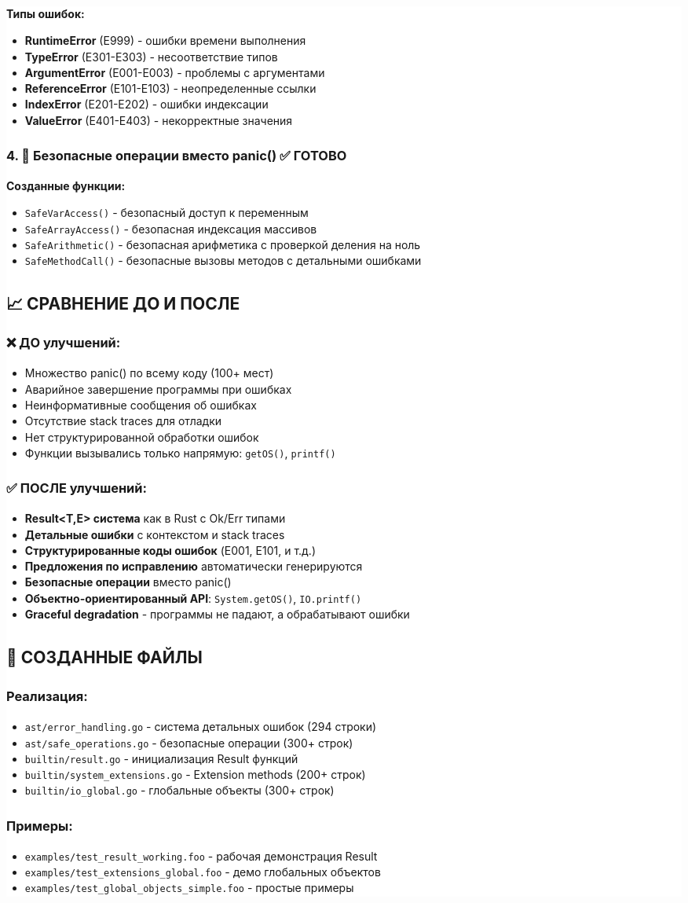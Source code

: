 **Типы ошибок:**
- **RuntimeError** (E999) - ошибки времени выполнения
- **TypeError** (E301-E303) - несоответствие типов
- **ArgumentError** (E001-E003) - проблемы с аргументами
- **ReferenceError** (E101-E103) - неопределенные ссылки
- **IndexError** (E201-E202) - ошибки индексации
- **ValueError** (E401-E403) - некорректные значения

### 4. 🔧 **Безопасные операции вместо panic()** ✅ **ГОТОВО**

**Созданные функции:**
- `SafeVarAccess()` - безопасный доступ к переменным
- `SafeArrayAccess()` - безопасная индексация массивов
- `SafeArithmetic()` - безопасная арифметика с проверкой деления на ноль
- `SafeMethodCall()` - безопасные вызовы методов с детальными ошибками

## 📈 **СРАВНЕНИЕ ДО И ПОСЛЕ**

### ❌ **ДО улучшений:**
- Множество panic() по всему коду (100+ мест)
- Аварийное завершение программы при ошибках
- Неинформативные сообщения об ошибках
- Отсутствие stack traces для отладки
- Нет структурированной обработки ошибок
- Функции вызывались только напрямую: `getOS()`, `printf()`

### ✅ **ПОСЛЕ улучшений:**
- **Result<T,E> система** как в Rust с Ok/Err типами
- **Детальные ошибки** с контекстом и stack traces
- **Структурированные коды ошибок** (E001, E101, и т.д.)
- **Предложения по исправлению** автоматически генерируются
- **Безопасные операции** вместо panic()
- **Объектно-ориентированный API**: `System.getOS()`, `IO.printf()`
- **Graceful degradation** - программы не падают, а обрабатывают ошибки

## 📁 **СОЗДАННЫЕ ФАЙЛЫ**

### Реализация:
- `ast/error_handling.go` - система детальных ошибок (294 строки)
- `ast/safe_operations.go` - безопасные операции (300+ строк)
- `builtin/result.go` - инициализация Result функций
- `builtin/system_extensions.go` - Extension methods (200+ строк)
- `builtin/io_global.go` - глобальные объекты (300+ строк)

### Примеры:
- `examples/test_result_working.foo` - рабочая демонстрация Result
- `examples/test_extensions_global.foo` - демо глобальных объектов
- `examples/test_global_objects_simple.foo` - простые примеры
